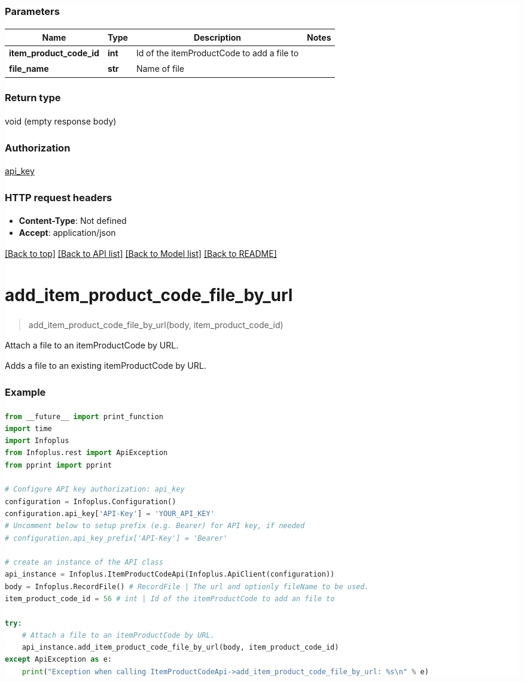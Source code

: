 ### Parameters

Name | Type | Description  | Notes
------------- | ------------- | ------------- | -------------
 **item_product_code_id** | **int**| Id of the itemProductCode to add a file to | 
 **file_name** | **str**| Name of file | 

### Return type

void (empty response body)

### Authorization

[api_key](../README.md#api_key)

### HTTP request headers

 - **Content-Type**: Not defined
 - **Accept**: application/json

[[Back to top]](#) [[Back to API list]](../README.md#documentation-for-api-endpoints) [[Back to Model list]](../README.md#documentation-for-models) [[Back to README]](../README.md)

# **add_item_product_code_file_by_url**
> add_item_product_code_file_by_url(body, item_product_code_id)

Attach a file to an itemProductCode by URL.

Adds a file to an existing itemProductCode by URL.

### Example
```python
from __future__ import print_function
import time
import Infoplus
from Infoplus.rest import ApiException
from pprint import pprint

# Configure API key authorization: api_key
configuration = Infoplus.Configuration()
configuration.api_key['API-Key'] = 'YOUR_API_KEY'
# Uncomment below to setup prefix (e.g. Bearer) for API key, if needed
# configuration.api_key_prefix['API-Key'] = 'Bearer'

# create an instance of the API class
api_instance = Infoplus.ItemProductCodeApi(Infoplus.ApiClient(configuration))
body = Infoplus.RecordFile() # RecordFile | The url and optionly fileName to be used.
item_product_code_id = 56 # int | Id of the itemProductCode to add an file to

try:
    # Attach a file to an itemProductCode by URL.
    api_instance.add_item_product_code_file_by_url(body, item_product_code_id)
except ApiException as e:
    print("Exception when calling ItemProductCodeApi->add_item_product_code_file_by_url: %s\n" % e)
```
